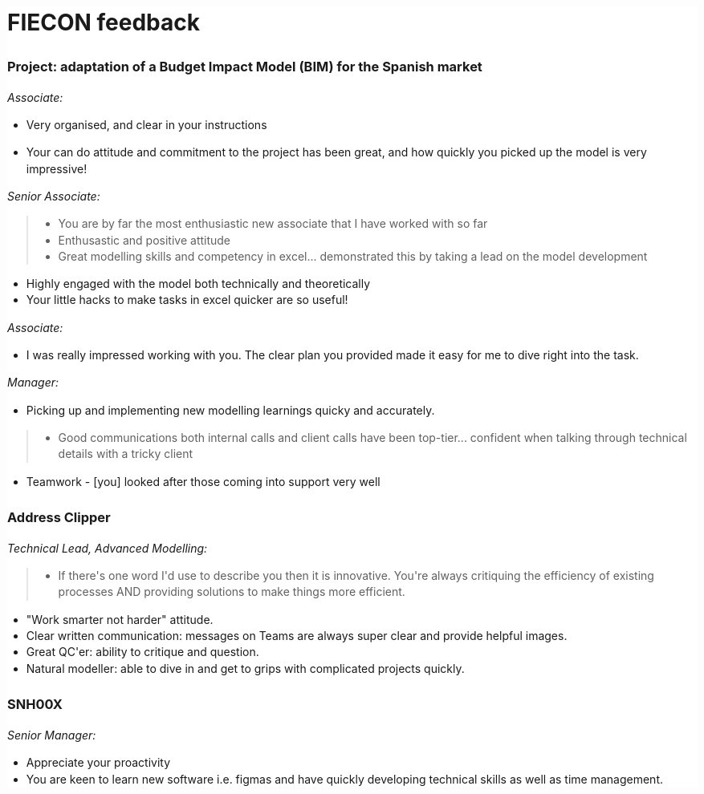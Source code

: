 

# FIECON feedback


### Project: adaptation of a Budget Impact Model (BIM) for the Spanish market


*Associate:*
- Very organised, and clear in your instructions

- Your can do attitude and commitment to the project has been great, and how quickly you picked up the model is very impressive!

*Senior Associate:*
>- You are by far the most enthusiastic new associate that I have worked with so far
>- Enthusastic and positive attitude
>- Great modelling skills and competency in excel... demonstrated this by taking a lead on the model development
- Highly engaged with the model both technically and theoretically
- Your little hacks to make tasks in excel quicker are so useful!

*Associate:*
- I was really impressed working with you. The clear plan you provided made it easy for me to dive right into the task.

*Manager:*
- Picking up and implementing new modelling learnings quicky and accurately.
>- Good communications both internal calls and client calls have been top-tier... confident when talking through technical details with a tricky client
- Teamwork - [you] looked after those coming into support very well



### Address Clipper

*Technical Lead, Advanced Modelling:*
> - If there's one word I'd use to describe you then it is innovative. You're always critiquing the efficiency of existing processes AND providing solutions to make things more efficient.
- "Work smarter not harder" attitude.
- Clear written communication: messages on Teams are always super clear and provide helpful images.
- Great QC'er: ability to critique and question.
- Natural modeller: able to dive in and get to grips with complicated projects quickly.






### SNH00X

*Senior Manager:*
- Appreciate your proactivity
- You are keen to learn new software i.e. figmas and have quickly developing technical skills as well as time management.
